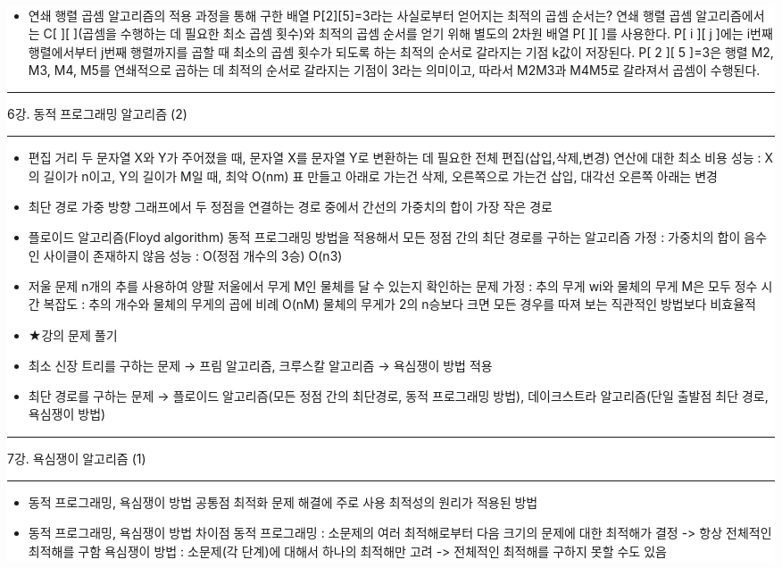 
* 연쇄 행렬 곱셈 알고리즘의 적용 과정을 통해 구한 배열 P[2][5]=3라는 사실로부터 얻어지는 최적의 곱셈 순서는?
연쇄 행렬 곱셈 알고리즘에서는 C[ ][ ](곱셈을 수행하는 데 필요한 최소 곱셈 횟수)와 최적의 곱셈 순서를 얻기 위해 별도의 2차원 배열 P[ ][ ]를 사용한다. 
P[ i ][ j ]에는 i번째 행렬에서부터 j번째 행렬까지를 곱할 때 최소의 곱셈 횟수가 되도록 하는 최적의 순서로 갈라지는 기점 k값이 저장된다. 
P[ 2 ][ 5 ]=3은 행렬 M2, M3, M4, M5를 연쇄적으로 곱하는 데 최적의 순서로 갈라지는 기점이 3라는 의미이고, 따라서 M2M3과 M4M5로 갈라져서 곱셈이 수행된다.







*****************************************************************************
6강. 동적 프로그래밍 알고리즘 (2)
*****************************************************************************

* 편집 거리
두 문자열 X와 Y가 주어졌을 때, 문자열 X를 문자열 Y로 변환하는 데 필요한 전체 편집(삽입,삭제,변경) 연산에 대한 최소 비용
성능 : X의 길이가 n이고, Y의 길이가 M일 때, 최악 O(nm)
표 만들고 아래로 가는건 삭제, 오른쪽으로 가는건 삽입, 대각선 오른쪽 아래는 변경

* 최단 경로
가중 방향 그래프에서 두 정점을 연결하는 경로 중에서 간선의 가중치의 합이 가장 작은 경로

* 플로이드 알고리즘(Floyd algorithm)
동적 프로그래밍 방법을 적용해서 모든 정점 간의 최단 경로를 구하는 알고리즘
가정 : 가중치의 합이 음수인 사이클이 존재하지 않음
성능 : O(정점 개수의 3승)
O(n3)

* 저울 문제
n개의 추를 사용하여 양팔 저울에서 무게 M인 물체를 달 수 있는지 확인하는 문제
가정 : 추의 무게 wi와 물체의 무게 M은 모두 정수
시간 복잡도 : 추의 개수와 물체의 무게의 곱에 비례
O(nM)
물체의 무게가 2의 n승보다 크면 모든 경우를 따져 보는 직관적인 방법보다 비효율적

* ★강의 문제 풀기

* 최소 신장 트리를 구하는 문제 → 프림 알고리즘, 크루스칼 알고리즘 → 욕심쟁이 방법 적용
* 최단 경로를 구하는 문제 → 플로이드 알고리즘(모든 정점 간의 최단경로, 동적 프로그래밍 방법), 데이크스트라 알고리즘(단일 출발점 최단 경로, 욕심쟁이 방법)









*****************************************************************************
7강. 욕심쟁이 알고리즘 (1)
*****************************************************************************

* 동적 프로그래밍, 욕심쟁이 방법 공통점
최적화 문제 해결에 주로 사용
최적성의 원리가 적용된 방법

* 동적 프로그래밍, 욕심쟁이 방법 차이점
동적 프로그래밍 : 소문제의 여러 최적해로부터 다음 크기의 문제에 대한 최적해가 결정
-> 항상 전체적인 최적해를 구함
욕심쟁이 방법 : 소문제(각 단계)에 대해서 하나의 최적해만 고려
-> 전체적인 최적해를 구하지 못할 수도 있음
